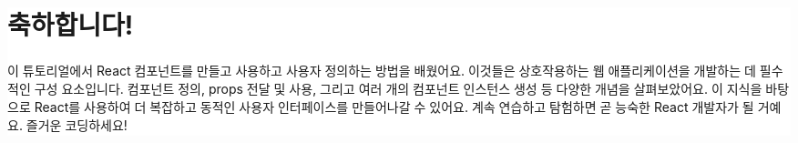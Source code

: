 # 축하합니다!



<ins class="adsbygoogle"
     style="display:block"
     data-ad-client="ca-pub-4877378276818686"
     data-ad-slot="1898504329"
     data-ad-format="auto"
     data-full-width-responsive="true"></ins>

<script>
     (adsbygoogle = window.adsbygoogle || []).push({});
</script>

이 튜토리얼에서 React 컴포넌트를 만들고 사용하고 사용자 정의하는 방법을 배웠어요. 이것들은 상호작용하는 웹 애플리케이션을 개발하는 데 필수적인 구성 요소입니다. 컴포넌트 정의, props 전달 및 사용, 그리고 여러 개의 컴포넌트 인스턴스 생성 등 다양한 개념을 살펴보았어요. 이 지식을 바탕으로 React를 사용하여 더 복잡하고 동적인 사용자 인터페이스를 만들어나갈 수 있어요. 계속 연습하고 탐험하면 곧 능숙한 React 개발자가 될 거예요. 즐거운 코딩하세요!
